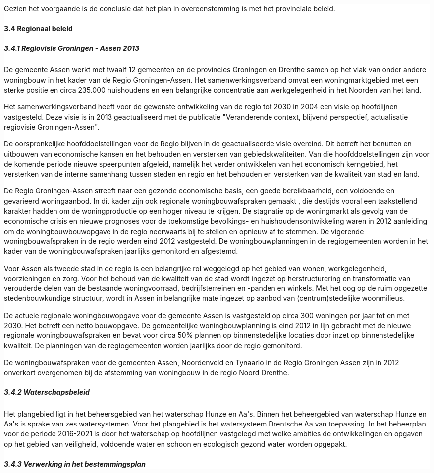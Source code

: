 Gezien het voorgaande is de conclusie dat het plan in overeenstemming is met het provinciale beleid.

#### 3\.4 Regionaal beleid

##### 3\.4\.1 Regiovisie Groningen \- Assen 2013

De gemeente Assen werkt met twaalf 12 gemeenten en de provincies Groningen en Drenthe samen op het vlak van onder andere woningbouw in het kader van de Regio Groningen\-Assen. Het samenwerkingsverband omvat een woningmarktgebied met een sterke positie en circa 235\.000 huishoudens en een belangrijke concentratie aan werkgelegenheid in het Noorden van het land.

Het samenwerkingsverband heeft voor de gewenste ontwikkeling van de regio tot 2030 in 2004 een visie op hoofdlijnen vastgesteld. Deze visie is in 2013 geactualiseerd met de publicatie "Veranderende context, blijvend perspectief, actualisatie regiovisie Groningen\-Assen".

De oorspronkelijke hoofddoelstellingen voor de Regio blijven in de geactualiseerde visie overeind. Dit betreft het benutten en uitbouwen van economische kansen en het behouden en versterken van gebiedskwaliteiten. Van die hoofddoelstellingen zijn voor de komende periode nieuwe speerpunten afgeleid, namelijk het verder ontwikkelen van het economisch kerngebied, het versterken van de interne samenhang tussen steden en regio en het behouden en versterken van de kwaliteit van stad en land.

De Regio Groningen\-Assen streeft naar een gezonde economische basis, een goede bereikbaarheid, een voldoende en gevarieerd woningaanbod. In dit kader zijn ook regionale woningbouwafspraken gemaakt , die destijds vooral een taakstellend karakter hadden om de woningproductie op een hoger niveau te krijgen. De stagnatie op de woningmarkt als gevolg van de economische crisis en nieuwe prognoses voor de toekomstige bevolkings\- en huishoudensontwikkeling waren in 2012 aanleiding om de woningbouwbouwopgave in de regio neerwaarts bij te stellen en opnieuw af te stemmen. De vigerende woningbouwafspraken in de regio werden eind 2012 vastgesteld. De woningbouwplanningen in de regiogemeenten worden in het kader van de woningbouwafspraken jaarlijks gemonitord en afgestemd.

Voor Assen als tweede stad in de regio is een belangrijke rol weggelegd op het gebied van wonen, werkgelegenheid, voorzieningen en zorg. Voor het behoud van de kwaliteit van de stad wordt ingezet op herstructurering en transformatie van verouderde delen van de bestaande woningvoorraad, bedrijfsterreinen en \-panden en winkels. Met het oog op de ruim opgezette stedenbouwkundige structuur, wordt in Assen in belangrijke mate ingezet op aanbod van (centrum)stedelijke woonmilieus.

De actuele regionale woningbouwopgave voor de gemeente Assen is vastgesteld op circa 300 woningen per jaar tot en met 2030\. Het betreft een netto bouwopgave. De gemeentelijke woningbouwplanning is eind 2012 in lijn gebracht met de nieuwe regionale woningbouwafspraken en bevat voor circa 50% plannen op binnenstedelijke locaties door inzet op binnenstedelijke kwaliteit. De planningen van de regiogemeenten worden jaarlijks door de regio gemonitord.

De woningbouwafspraken voor de gemeenten Assen, Noordenveld en Tynaarlo in de Regio Groningen Assen zijn in 2012 onverkort overgenomen bij de afstemming van woningbouw in de regio Noord Drenthe.

##### 3\.4\.2 Waterschapsbeleid

Het plangebied ligt in het beheersgebied van het waterschap Hunze en Aa's. Binnen het beheergebied van waterschap Hunze en Aa's is sprake van zes watersystemen. Voor het plangebied is het watersysteem Drentsche Aa van toepassing. In het beheerplan voor de periode 2016\-2021 is door het waterschap op hoofdlijnen vastgelegd met welke ambities de ontwikkelingen en opgaven op het gebied van veiligheid, voldoende water en schoon en ecologisch gezond water worden opgepakt.

##### 3\.4\.3 Verwerking in het bestemmingsplan
